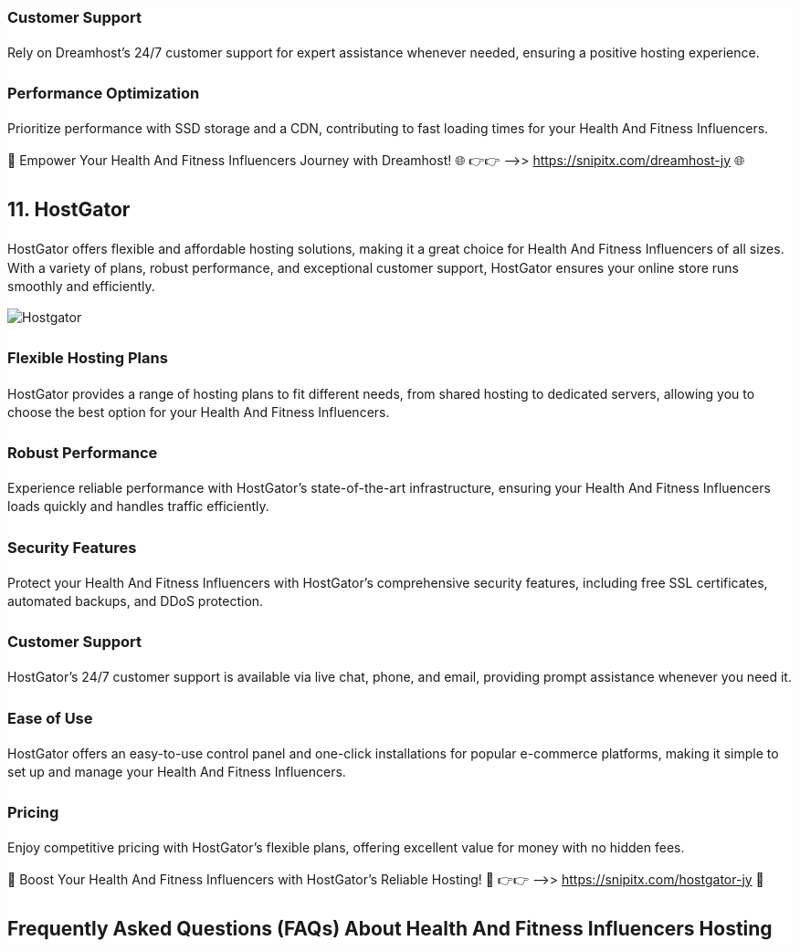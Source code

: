 ### Customer Support
Rely on Dreamhost’s 24/7 customer support for expert assistance whenever needed, ensuring a positive hosting experience.

### Performance Optimization
Prioritize performance with SSD storage and a CDN, contributing to fast loading times for your Health And Fitness Influencers.

🚀 Empower Your Health And Fitness Influencers Journey with Dreamhost! 🌐
👉👉 -->> https://snipitx.com/dreamhost-jy 🌐

## 11. HostGator

HostGator offers flexible and affordable hosting solutions, making it a great choice for Health And Fitness Influencers of all sizes. With a variety of plans, robust performance, and exceptional customer support, HostGator ensures your online store runs smoothly and efficiently.

![Hostgator](https://i.imgur.com/SNC0dSu.jpeg "Hostgator Hosting")

### Flexible Hosting Plans
HostGator provides a range of hosting plans to fit different needs, from shared hosting to dedicated servers, allowing you to choose the best option for your Health And Fitness Influencers.

### Robust Performance
Experience reliable performance with HostGator’s state-of-the-art infrastructure, ensuring your Health And Fitness Influencers loads quickly and handles traffic efficiently.

### Security Features
Protect your Health And Fitness Influencers with HostGator’s comprehensive security features, including free SSL certificates, automated backups, and DDoS protection.

### Customer Support
HostGator’s 24/7 customer support is available via live chat, phone, and email, providing prompt assistance whenever you need it.

### Ease of Use
HostGator offers an easy-to-use control panel and one-click installations for popular e-commerce platforms, making it simple to set up and manage your Health And Fitness Influencers.

### Pricing
Enjoy competitive pricing with HostGator’s flexible plans, offering excellent value for money with no hidden fees.

🌟 Boost Your Health And Fitness Influencers with HostGator’s Reliable Hosting! 🚀
👉👉 -->> https://snipitx.com/hostgator-jy 🚀

## Frequently Asked Questions (FAQs) About Health And Fitness Influencers Hosting
